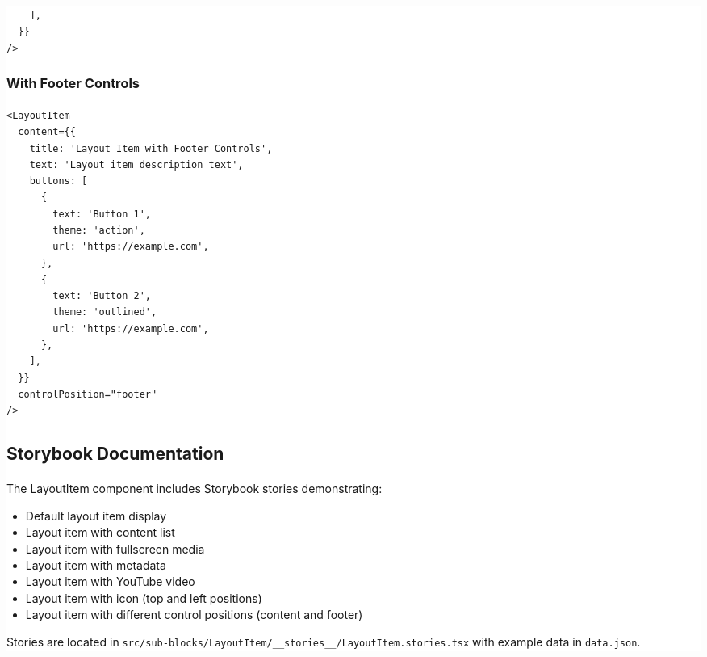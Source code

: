 ```tsx
    ],
  }}
/>
```

### With Footer Controls

```tsx
<LayoutItem
  content={{
    title: 'Layout Item with Footer Controls',
    text: 'Layout item description text',
    buttons: [
      {
        text: 'Button 1',
        theme: 'action',
        url: 'https://example.com',
      },
      {
        text: 'Button 2',
        theme: 'outlined',
        url: 'https://example.com',
      },
    ],
  }}
  controlPosition="footer"
/>
```

## Storybook Documentation

The LayoutItem component includes Storybook stories demonstrating:

- Default layout item display
- Layout item with content list
- Layout item with fullscreen media
- Layout item with metadata
- Layout item with YouTube video
- Layout item with icon (top and left positions)
- Layout item with different control positions (content and footer)

Stories are located in `src/sub-blocks/LayoutItem/__stories__/LayoutItem.stories.tsx` with example data in `data.json`.
